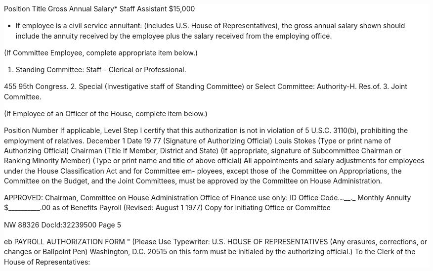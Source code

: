 Position Title Gross Annual Salary*
Staff Assistant $15,000
* If employee is a civil service annuitant: (includes U.S. House of Representatives), the gross annual salary shown should include the annuity received by the employee
plus the salary received from the employing office.

(If Committee Employee, complete appropriate item below.)

1. Standing Committee: Staff - Clerical or Professional.

455 95th
Congress.
2. Special (Investigative staff of Standing Committee) or Select Committee: Authority-H. Res.of.
3. Joint Committee.

(If Employee of an Officer of the House, complete item below.)

Position Number If applicable, Level Step
I certify that this authorization is not in violation of 5 U.S.C. 3110(b), prohibiting the employment of
relatives.
December 1
Date 19 77
(Signature of Authorizing Official)
Louis Stokes
(Type or print name of Authorizing Official)
Chairman
(Title If Member, District and State)
(If appropriate, signature of Subcommittee Chairman or Ranking Minority Member)
(Type or print name and title of above official)
All appointments and salary adjustments for employees under the House Classification Act and for Committee em-
ployees, except those of the Committee on Appropriations, the Committee on the Budget, and the Joint Committees, must
be approved by the Committee on House Administration.

APPROVED:
Chairman, Committee on House Administration
Office of Finance use only: ID
Office Code.__.__.__._
Monthly Annuity $__________.00 as of Benefits
Payroll (Revised: August 1 1977)
Copy for Initiating Office or Committee

NW 88326
DocId:32239500 Page 5

eb
PAYROLL AUTHORIZATION FORM
"
(Please Use Typewriter: U.S. HOUSE OF REPRESENTATIVES (Any erasures, corrections, or changes
or Ballpoint Pen) Washington, D.C. 20515 on this form must be initialed by the
authorizing official.)
To the Clerk of the House of Representatives:
